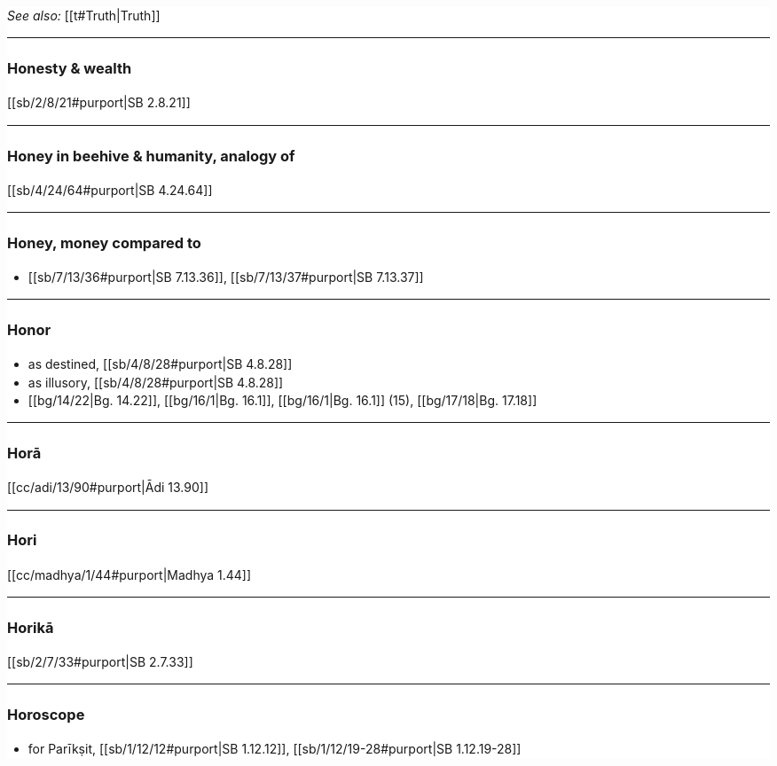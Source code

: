 *See also:* [[t#Truth|Truth]]

---

### Honesty & wealth

[[sb/2/8/21#purport|SB 2.8.21]]


---

### Honey in beehive & humanity, analogy of

[[sb/4/24/64#purport|SB 4.24.64]]


---

### Honey, money compared to

*  [[sb/7/13/36#purport|SB 7.13.36]], [[sb/7/13/37#purport|SB 7.13.37]]

---

### Honor

* as destined, [[sb/4/8/28#purport|SB 4.8.28]]
* as illusory, [[sb/4/8/28#purport|SB 4.8.28]]
*  [[bg/14/22|Bg. 14.22]], [[bg/16/1|Bg. 16.1]], [[bg/16/1|Bg. 16.1]] (15), [[bg/17/18|Bg. 17.18]]

---

### Horā

[[cc/adi/13/90#purport|Ādi 13.90]]


---

### Hori

[[cc/madhya/1/44#purport|Madhya 1.44]]


---

### Horikā

[[sb/2/7/33#purport|SB 2.7.33]]


---

### Horoscope

* for Parīkṣit, [[sb/1/12/12#purport|SB 1.12.12]], [[sb/1/12/19-28#purport|SB 1.12.19-28]]
